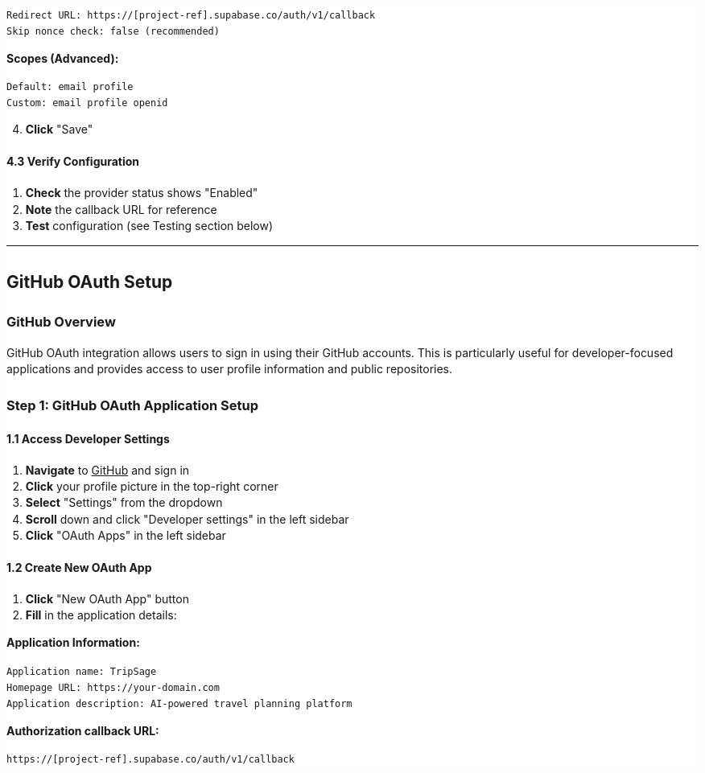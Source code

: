 ```text
Redirect URL: https://[project-ref].supabase.co/auth/v1/callback
Skip nonce check: false (recommended)
```

**Scopes (Advanced):**

```text
Default: email profile
Custom: email profile openid
```

4. **Click** "Save"

#### 4.3 Verify Configuration

1. **Check** the provider status shows "Enabled"
2. **Note** the callback URL for reference
3. **Test** configuration (see Testing section below)

---

## GitHub OAuth Setup

### GitHub Overview

GitHub OAuth integration allows users to sign in using their GitHub accounts. This is particularly useful for developer-focused applications and provides access to user profile information and public repositories.

### Step 1: GitHub OAuth Application Setup

#### 1.1 Access Developer Settings

1. **Navigate** to [GitHub](https://github.com) and sign in
2. **Click** your profile picture in the top-right corner
3. **Select** "Settings" from the dropdown
4. **Scroll** down and click "Developer settings" in the left sidebar
5. **Click** "OAuth Apps" in the left sidebar

#### 1.2 Create New OAuth App

1. **Click** "New OAuth App" button
2. **Fill** in the application details:

**Application Information:**

```text
Application name: TripSage
Homepage URL: https://your-domain.com
Application description: AI-powered travel planning platform
```

**Authorization callback URL:**

```text
https://[project-ref].supabase.co/auth/v1/callback
```
